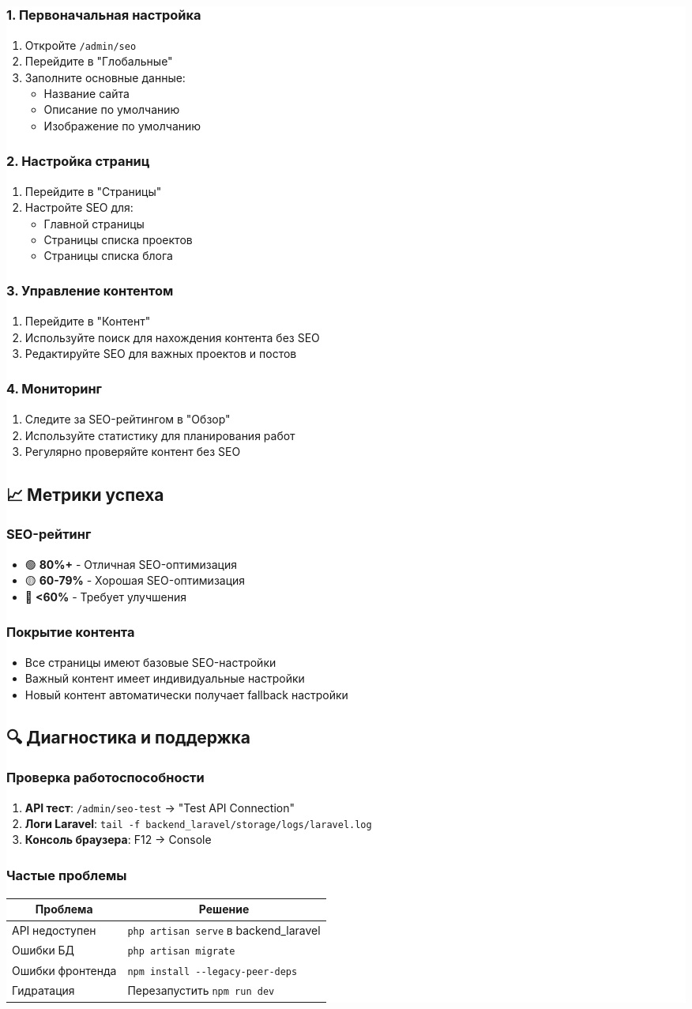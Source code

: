 ### **1. Первоначальная настройка**
1. Откройте `/admin/seo`
2. Перейдите в "Глобальные"
3. Заполните основные данные:
   - Название сайта
   - Описание по умолчанию
   - Изображение по умолчанию

### **2. Настройка страниц**
1. Перейдите в "Страницы"
2. Настройте SEO для:
   - Главной страницы
   - Страницы списка проектов
   - Страницы списка блога

### **3. Управление контентом**
1. Перейдите в "Контент"
2. Используйте поиск для нахождения контента без SEO
3. Редактируйте SEO для важных проектов и постов

### **4. Мониторинг**
1. Следите за SEO-рейтингом в "Обзор"
2. Используйте статистику для планирования работ
3. Регулярно проверяйте контент без SEO

## 📈 **Метрики успеха**

### **SEO-рейтинг**
- 🟢 **80%+** - Отличная SEO-оптимизация
- 🟡 **60-79%** - Хорошая SEO-оптимизация
- 🔴 **<60%** - Требует улучшения

### **Покрытие контента**
- Все страницы имеют базовые SEO-настройки
- Важный контент имеет индивидуальные настройки
- Новый контент автоматически получает fallback настройки

## 🔍 **Диагностика и поддержка**

### **Проверка работоспособности**
1. **API тест**: `/admin/seo-test` → "Test API Connection"
2. **Логи Laravel**: `tail -f backend_laravel/storage/logs/laravel.log`
3. **Консоль браузера**: F12 → Console

### **Частые проблемы**
| Проблема | Решение |
|----------|---------|
| API недоступен | `php artisan serve` в backend_laravel |
| Ошибки БД | `php artisan migrate` |
| Ошибки фронтенда | `npm install --legacy-peer-deps` |
| Гидратация | Перезапустить `npm run dev` |
